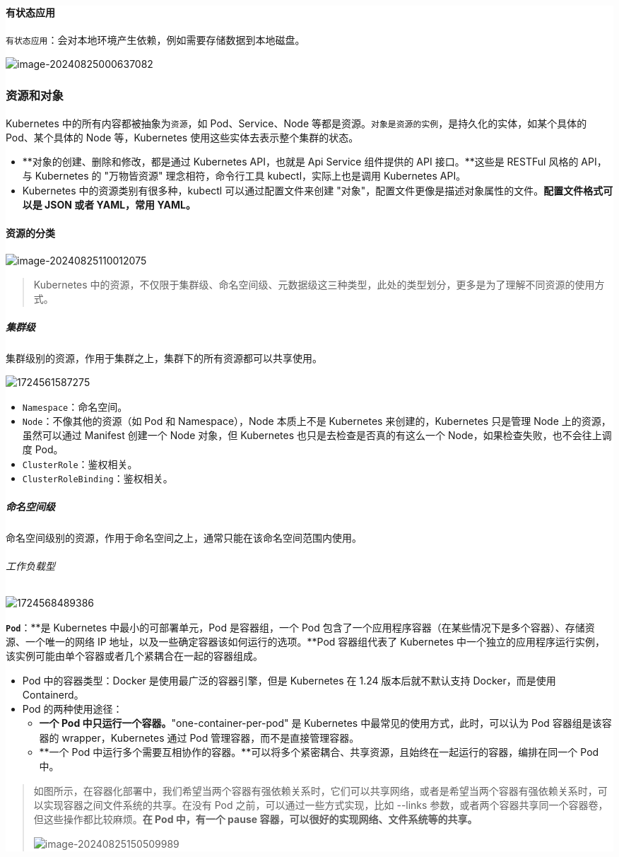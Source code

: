 #### 有状态应用

`有状态应用`：会对本地环境产生依赖，例如需要存储数据到本地磁盘。

![image-20240825000637082](https://img2023.cnblogs.com/blog/3488201/202410/3488201-20241022195154584-1955420623.png)

### 资源和对象

Kubernetes 中的所有内容都被抽象为`资源`，如 Pod、Service、Node 等都是资源。`对象是资源的实例`，是持久化的实体，如某个具体的 Pod、某个具体的 Node 等，Kubernetes 使用这些实体去表示整个集群的状态。

- **对象的创建、删除和修改，都是通过 Kubernetes API，也就是 Api Service 组件提供的 API 接口。**这些是 RESTFul 风格的 API，与 Kubernetes 的 "万物皆资源" 理念相符，命令行工具 kubectl，实际上也是调用 Kubernetes API。
- Kubernetes 中的资源类别有很多种，kubectl 可以通过配置文件来创建 "对象"，配置文件更像是描述对象属性的文件。**配置文件格式可以是 JSON 或者 YAML，常用 YAML。**

#### 资源的分类

![image-20240825110012075](https://img2023.cnblogs.com/blog/3488201/202410/3488201-20241022195153207-1295199993.png)

> Kubernetes 中的资源，不仅限于集群级、命名空间级、元数据级这三种类型，此处的类型划分，更多是为了理解不同资源的使用方式。

##### 集群级

集群级别的资源，作用于集群之上，集群下的所有资源都可以共享使用。

![1724561587275](https://img2023.cnblogs.com/blog/3488201/202410/3488201-20241022195151373-98091432.jpg)

- `Namespace`：命名空间。
- `Node`：不像其他的资源（如 Pod 和 Namespace），Node 本质上不是 Kubernetes 来创建的，Kubernetes 只是管理 Node 上的资源，虽然可以通过 Manifest 创建一个 Node 对象，但 Kubernetes 也只是去检查是否真的有这么一个 Node，如果检查失败，也不会往上调度 Pod。
- `ClusterRole`：鉴权相关。
- `ClusterRoleBinding`：鉴权相关。

##### 命名空间级

命名空间级别的资源，作用于命名空间之上，通常只能在该命名空间范围内使用。

###### 工作负载型

![1724568489386](https://img2023.cnblogs.com/blog/3488201/202410/3488201-20241022195149878-1028028130.jpg)

**`Pod`**：**是 Kubernetes 中最小的可部署单元，Pod 是容器组，一个 Pod 包含了一个应用程序容器（在某些情况下是多个容器）、存储资源、一个唯一的网络 IP 地址，以及一些确定容器该如何运行的选项。**Pod 容器组代表了 Kubernetes 中一个独立的应用程序运行实例，该实例可能由单个容器或者几个紧耦合在一起的容器组成。

- Pod 中的容器类型：Docker 是使用最广泛的容器引擎，但是 Kubernetes 在 1.24 版本后就不默认支持 Docker，而是使用 Containerd。
- Pod 的两种使用途径：
  - **一个 Pod 中只运行一个容器。**"one-container-per-pod" 是 Kubernetes 中最常见的使用方式，此时，可以认为 Pod 容器组是该容器的 wrapper，Kubernetes 通过 Pod 管理容器，而不是直接管理容器。
  - **一个 Pod 中运行多个需要互相协作的容器。**可以将多个紧密耦合、共享资源，且始终在一起运行的容器，编排在同一个 Pod 中。

>如图所示，在容器化部署中，我们希望当两个容器有强依赖关系时，它们可以共享网络，或者是希望当两个容器有强依赖关系时，可以实现容器之间文件系统的共享。在没有 Pod 之前，可以通过一些方式实现，比如 --links 参数，或者两个容器共享同一个容器卷，但这些操作都比较麻烦。**在 Pod 中，有一个 pause 容器，可以很好的实现网络、文件系统等的共享。**
>
>![image-20240825150509989](https://img2023.cnblogs.com/blog/3488201/202410/3488201-20241022195149018-1082518993.png)
